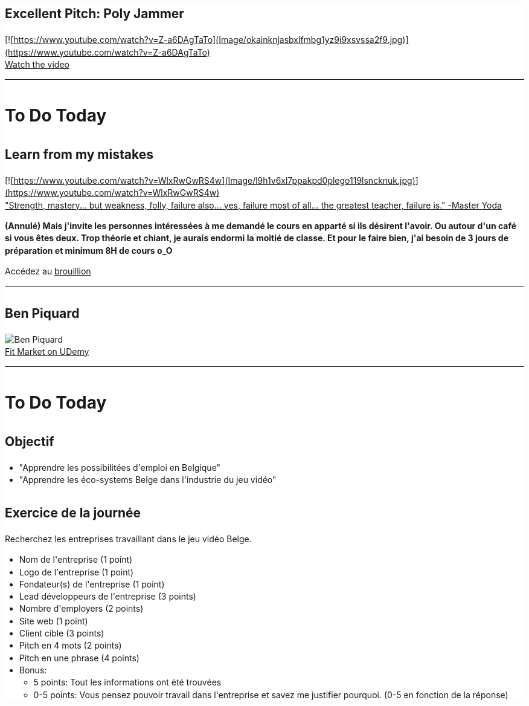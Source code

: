 ## Excellent Pitch: Poly Jammer
[![https://www.youtube.com/watch?v=Z-a6DAgTaTo](Image/okainknjasbxlfmbg1yz9i9xsvssa2f9.jpg)](https://www.youtube.com/watch?v=Z-a6DAgTaTo)        
[Watch the video](https://www.youtube.com/watch?v=Z-a6DAgTaTo)      

---------------------------------------------------------

# To Do Today
## Learn from my mistakes
[![https://www.youtube.com/watch?v=WlxRwGwRS4w](Image/l9h1v6xl7ppakpd0plego119lsncknuk.jpg)](https://www.youtube.com/watch?v=WlxRwGwRS4w)        
["Strength, mastery... but weakness, folly, failure also... yes, failure most of all... the greatest teacher, failure is." -Master Yoda](https://www.youtube.com/watch?v=WlxRwGwRS4w)
 
**(Annulé) Mais j'invite les personnes intéressées à me demandé le cours en apparté si ils désirent l'avoir. Ou autour d'un café si vous êtes deux. Trop théorie et chiant, je aurais endormi la moitié de classe. Et pour le faire bien, j'ai besoin de 3 jours de préparation et minimum 8H de cours o_O**

Accédez au [brouillion](LearnFromMyMistakes)

---------------------------------------
## Ben Piquard
![Ben Piquard](Image/od3az1j0e46e2tmc46kdh70demjvbg4c.png)       
[Fit Market on UDemy](https://www.udemy.com/mon-projet-de-startup-tient-il-la-route/?couponCode=OHC_LS)   

---------------------------------------
# To Do Today
## Objectif
- "Apprendre les possibilitées d'emploi en Belgique"
- "Apprendre les éco-systems Belge dans l'industrie du jeu vidéo"

## Exercice de la journée
Recherchez les entreprises travaillant dans le jeu vidéo Belge.
- Nom de l'entreprise (1 point)
- Logo de l'entreprise (1 point)
- Fondateur(s) de l'entreprise (1 point)
- Lead développeurs de l'entreprise (3 points)
- Nombre d'employers (2 points)
- Site web (1 point)
- Client cible (3 points)
- Pitch en 4 mots (2 points)
- Pitch en une phrase (4 points)
- Bonus: 
  - 5 points: Tout les informations ont été trouvées
  - 0-5 points: Vous pensez pouvoir travail dans l'entreprise et savez me justifier pourquoi. (0-5 en fonction de la réponse)

